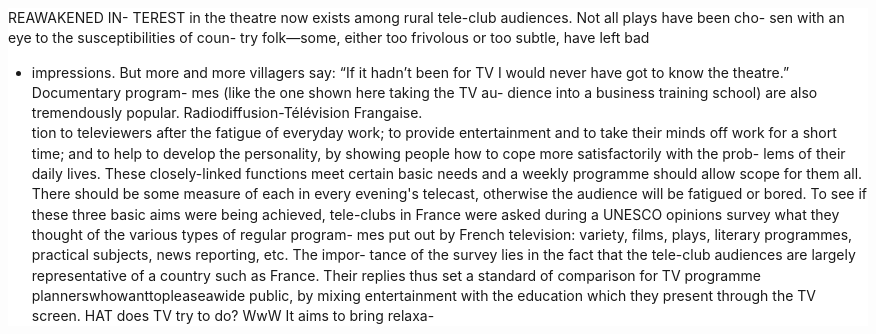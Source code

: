 REAWAKENED IN- 
TEREST in the theatre 
now exists among rural 
tele-club audiences. Not 
all plays have been cho- 
sen with an eye to the 
susceptibilities of coun- 
try folk—some, either 
too frivolous or too 
subtle, have left bad 
- impressions. But more 
and more villagers say: 
“If it hadn’t been for TV 
I would never have got 
to know the theatre.” 
Documentary program- 
mes (like the one shown 
here taking the TV au- 
dience into a business 
training school) are also 
tremendously popular. 
Radiodiffusion-Télévision 
Frangaise.    
tion to televiewers after 
the fatigue of everyday 
work; to provide entertainment 
and to take their minds off work 
for a short time; and to help to 
develop the personality, by 
showing people how to cope 
more satisfactorily with the prob- 
lems of their daily lives. These 
closely-linked functions meet 
certain basic needs and a weekly 
programme should allow scope 
for them all. There should be 
some measure of each in every 
evening's telecast, otherwise the 
audience will be fatigued or 
bored. To see if these three 
basic aims were being achieved, 
tele-clubs in France were asked 
during a UNESCO opinions 
survey what they thought of the 
various types of regular program- 
mes put out by French television: 
variety, films, plays, literary 
programmes, practical subjects, 
news reporting, etc. The impor- 
tance of the survey lies in the 
fact that the tele-club audiences 
are largely representative of a 
country such as France. Their 
replies thus set a standard of 
comparison for TV programme 
plannerswhowanttopleaseawide 
public, by mixing entertainment 
with the education which they 
present through the TV screen. 
HAT does TV try to do? 
WwW It aims to bring relaxa-

